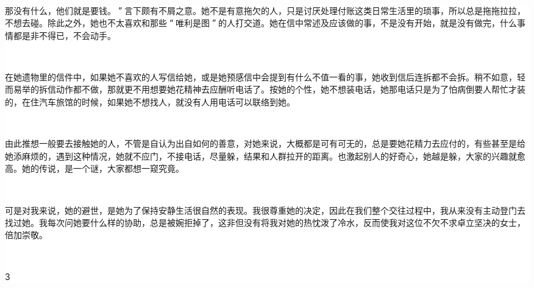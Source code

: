   </span>
<span class="s1">
   那没有什么，他们就是要钱。
  </span>
<span class="s2">
   ”
  </span>
<span class="s1">
   言下颇有不屑之意。她不是有意拖欠的人，只是讨厌处理付账这类日常生活里的琐事，所以总是拖拖拉拉，不想去碰。除此之外，她也不太喜欢和那些
  </span>
<span class="s2">
   “
  </span>
<span class="s1">
   唯利是图
  </span>
<span class="s2">
   ”
  </span>
<span class="s1">
   的人打交道。她在信中常述及应该做的事，不是没有开始，就是没有做完，什么事情都是非不得已，不会动手。
  </span>
</p>
<p class="p1">
<span class="s1">
</span>
<br/>
</p>
<p class="p2">
<span class="s1">
   在她遗物里的信件中，如果她不喜欢的人写信给她，或是她预感信中会提到有什么不值一看的事，她收到信后连拆都不会拆。稍不如意，轻而易举的拆信动作都不做，那就更不用想要她花精神去应酬听电话了。按她的个性，她不想装电话，她那电话只是为了怕病倒要人帮忙才装的，在住汽车旅馆的时候，如果她不想找人，就没有人用电话可以联络到她。
  </span>
</p>
<p class="p1">
<span class="s1">
</span>
<br/>
</p>
<p class="p2">
<span class="s1">
   由此推想一般要去接触她的人，不管是自认为出自如何的善意，对她来说，大概都是可有可无的，总是要她花精力去应付的，有些甚至是给她添麻烦的，遇到这种情况，她就不应门，不接电话，尽量躲，结果和人群拉开的距离。也激起别人的好奇心，她越是躲，大家的兴趣就愈高。她的传说，是一个谜，大家都想一窥究竟。
  </span>
</p>
<p class="p1">
<span class="s1">
</span>
<br/>
</p>
<p class="p2">
<span class="s1">
   可是对我来说，她的避世，是她为了保持安静生活很自然的表现。我很尊重她的决定，因此在我们整个交往过程中，我从来没有主动登门去找过她。我每次问她要什么样的协助，总是被婉拒掉了，这非但没有将我对她的热忱泼了冷水，反而使我对这位不欠不求卓立坚决的女士，倍加崇敬。
  </span>
</p>
<p class="p1">
<span class="s1">
</span>
<br/>
</p>
<p class="p2">
<span class="s2">
   3